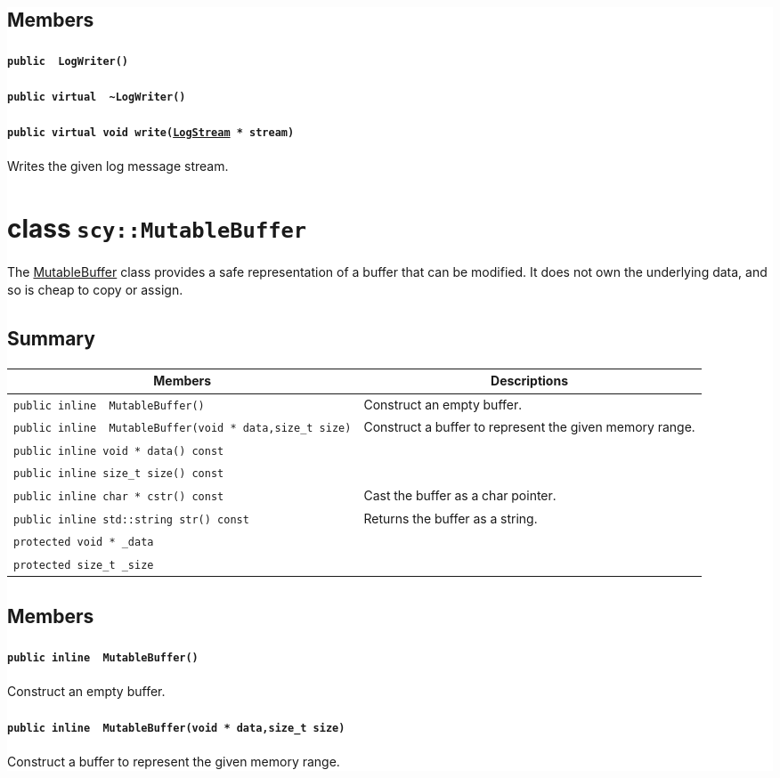 ## Members

#### `public  LogWriter()` 





#### `public virtual  ~LogWriter()` 





#### `public virtual void write(`[`LogStream`](#structscy_1_1LogStream)` * stream)` 

Writes the given log message stream.



# class `scy::MutableBuffer` 




The [MutableBuffer](#classscy_1_1MutableBuffer) class provides a safe representation of a buffer that can be modified. It does not own the underlying data, and so is cheap to copy or assign.

## Summary

 Members                        | Descriptions                                
--------------------------------|---------------------------------------------
`public inline  MutableBuffer()` | Construct an empty buffer.
`public inline  MutableBuffer(void * data,size_t size)` | Construct a buffer to represent the given memory range.
`public inline void * data() const` | 
`public inline size_t size() const` | 
`public inline char * cstr() const` | Cast the buffer as a char pointer.
`public inline std::string str() const` | Returns the buffer as a string.
`protected void * _data` | 
`protected size_t _size` | 

## Members

#### `public inline  MutableBuffer()` 

Construct an empty buffer.



#### `public inline  MutableBuffer(void * data,size_t size)` 

Construct a buffer to represent the given memory range.


